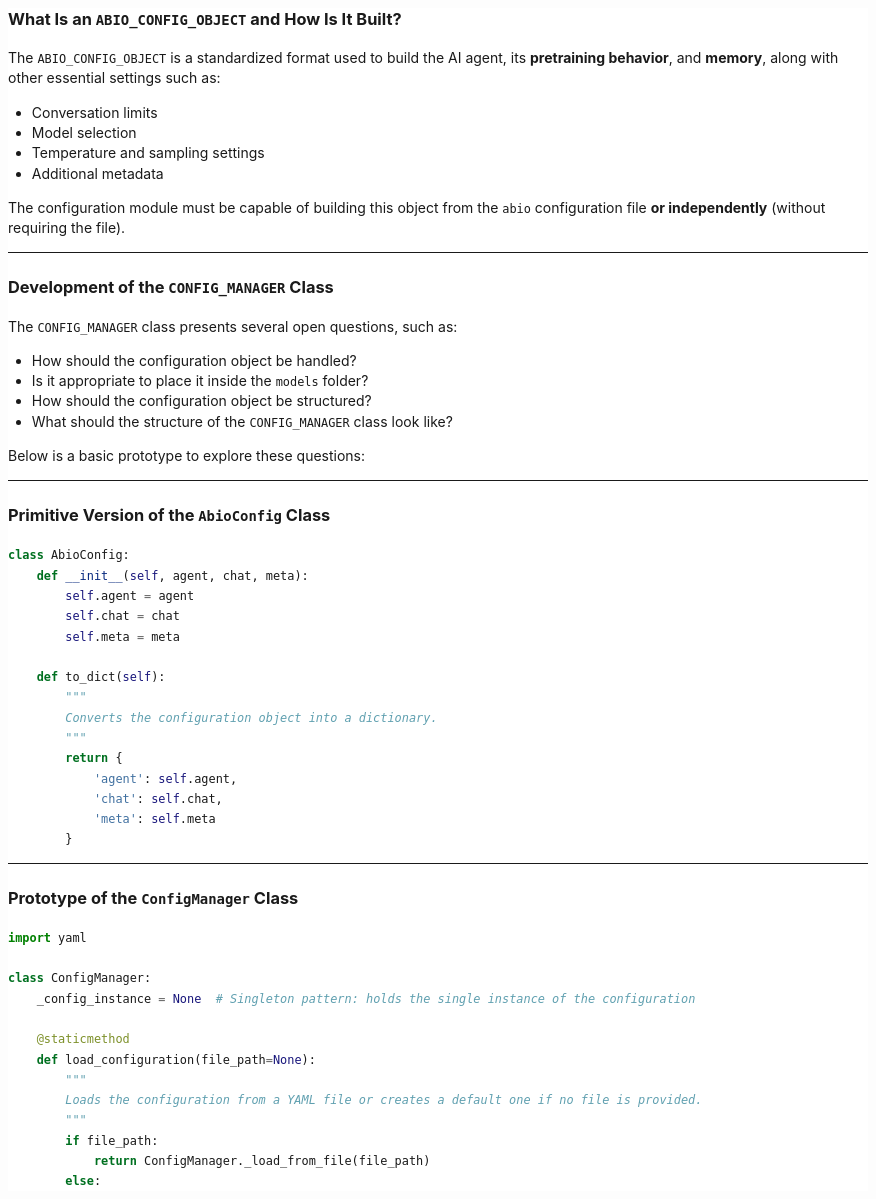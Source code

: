 
### What Is an `ABIO_CONFIG_OBJECT` and How Is It Built?

The `ABIO_CONFIG_OBJECT` is a standardized format used to build the AI agent, its **pretraining behavior**, and **memory**, along with other essential settings such as:

- Conversation limits  
- Model selection  
- Temperature and sampling settings  
- Additional metadata

The configuration module must be capable of building this object from the `abio` configuration file **or independently** (without requiring the file).

---

### Development of the `CONFIG_MANAGER` Class

The `CONFIG_MANAGER` class presents several open questions, such as:

- How should the configuration object be handled?
- Is it appropriate to place it inside the `models` folder?
- How should the configuration object be structured?
- What should the structure of the `CONFIG_MANAGER` class look like?

Below is a basic prototype to explore these questions:

---

### Primitive Version of the `AbioConfig` Class

```python
class AbioConfig:
    def __init__(self, agent, chat, meta):
        self.agent = agent
        self.chat = chat
        self.meta = meta

    def to_dict(self):
        """
        Converts the configuration object into a dictionary.
        """
        return {
            'agent': self.agent,
            'chat': self.chat,
            'meta': self.meta
        }
```

---

### Prototype of the `ConfigManager` Class

```python
import yaml

class ConfigManager:
    _config_instance = None  # Singleton pattern: holds the single instance of the configuration

    @staticmethod
    def load_configuration(file_path=None):
        """
        Loads the configuration from a YAML file or creates a default one if no file is provided.
        """
        if file_path:
            return ConfigManager._load_from_file(file_path)
        else:
```